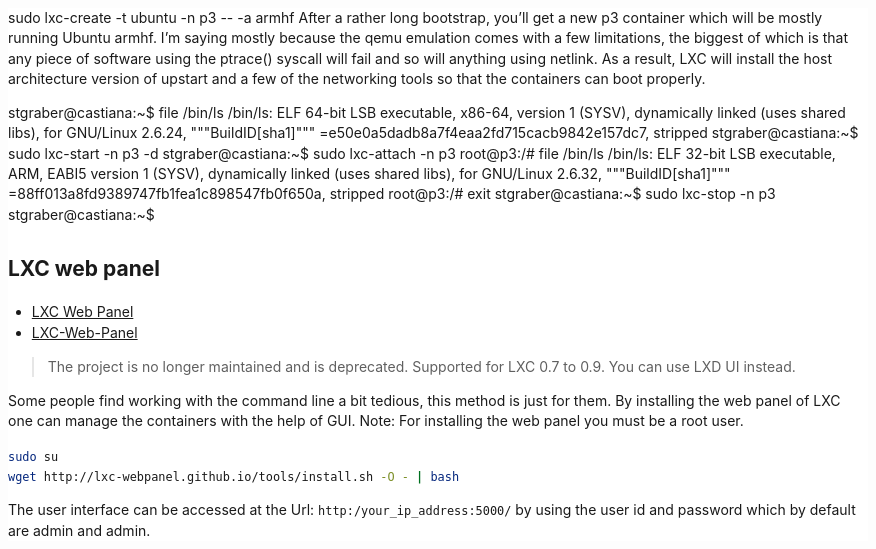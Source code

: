 sudo lxc-create -t ubuntu -n p3 -- -a armhf
After a rather long bootstrap, you’ll get a new p3 container which will be mostly running Ubuntu armhf. I’m saying mostly because the qemu emulation comes with a few limitations, the biggest of which is that any piece of software using the ptrace() syscall will fail and so will anything using netlink. As a result, LXC will install the host architecture version of upstart and a few of the networking tools so that the containers can boot properly.

stgraber@castiana:~$ file /bin/ls
/bin/ls: ELF 64-bit LSB  executable, x86-64, version 1 (SYSV), dynamically linked (uses shared libs), for GNU/Linux 2.6.24, """BuildID[sha1]""" =e50e0a5dadb8a7f4eaa2fd715cacb9842e157dc7, stripped
stgraber@castiana:~$ sudo lxc-start -n p3 -d
stgraber@castiana:~$ sudo lxc-attach -n p3
root@p3:/# file /bin/ls
/bin/ls: ELF 32-bit LSB  executable, ARM, EABI5 version 1 (SYSV), dynamically linked (uses shared libs), for GNU/Linux 2.6.32, """BuildID[sha1]""" =88ff013a8fd9389747fb1fea1c898547fb0f650a, stripped
root@p3:/# exit
stgraber@castiana:~$ sudo lxc-stop -n p3
stgraber@castiana:~$


## LXC web panel
- [LXC Web Panel](https://lxc-webpanel.github.io/install.html)
- [LXC-Web-Panel](https://github.com/lxc-webpanel/LXC-Web-Panel)

> The project is no longer maintained and is deprecated. Supported for LXC 0.7 to 0.9. You can use LXD UI instead.

Some people find working with the command line a bit tedious, this method is just for them. By installing the web panel of LXC one can manage the containers with the help of GUI. Note: For installing the web panel you must be a root user.

```bash
sudo su
wget http://lxc-webpanel.github.io/tools/install.sh -O - | bash
```

The user interface can be accessed at the  Url: `http:/your_ip_address:5000/` by using the user id and password which by default are admin and admin.